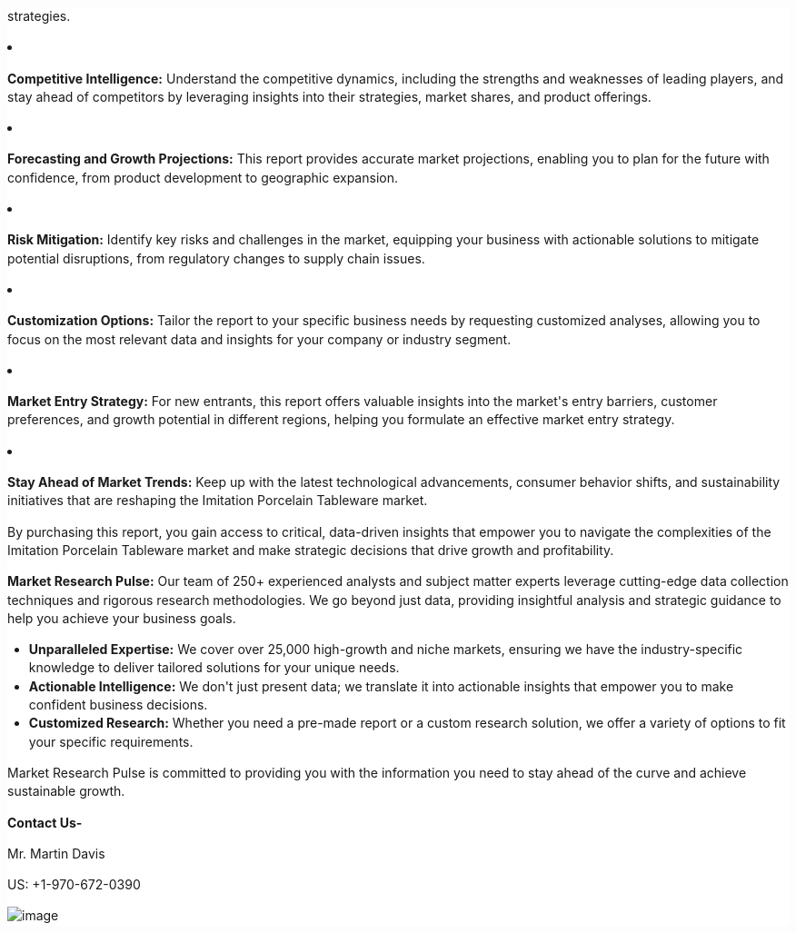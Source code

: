 strategies.</p></li><li><p><strong>Competitive Intelligence:</strong> Understand the competitive dynamics, including the strengths and weaknesses of leading players, and stay ahead of competitors by leveraging insights into their strategies, market shares, and product offerings.</p></li><li><p><strong>Forecasting and Growth Projections:</strong> This report provides accurate market projections, enabling you to plan for the future with confidence, from product development to geographic expansion.</p></li><li><p><strong>Risk Mitigation:</strong> Identify key risks and challenges in the market, equipping your business with actionable solutions to mitigate potential disruptions, from regulatory changes to supply chain issues.</p></li><li><p><strong>Customization Options:</strong> Tailor the report to your specific business needs by requesting customized analyses, allowing you to focus on the most relevant data and insights for your company or industry segment.</p></li><li><p><strong>Market Entry Strategy:</strong> For new entrants, this report offers valuable insights into the market's entry barriers, customer preferences, and growth potential in different regions, helping you formulate an effective market entry strategy.</p></li><li><p><strong>Stay Ahead of Market Trends:</strong> Keep up with the latest technological advancements, consumer behavior shifts, and sustainability initiatives that are reshaping the Imitation Porcelain Tableware market.</p></li></ol><p>By purchasing this report, you gain access to critical, data-driven insights that empower you to navigate the complexities of the Imitation Porcelain Tableware market and make strategic decisions that drive growth and profitability.</p><p><strong>Market Research Pulse:</strong>&nbsp;Our team of 250+ experienced analysts and subject matter experts leverage cutting-edge data collection techniques and rigorous research methodologies. We go beyond just data, providing insightful analysis and strategic guidance to help you achieve your business goals.</p><ul><li><strong>Unparalleled Expertise:</strong>&nbsp;We cover over 25,000 high-growth and niche markets, ensuring we have the industry-specific knowledge to deliver tailored solutions for your unique needs.</li><li><strong>Actionable Intelligence:</strong>&nbsp;We don't just present data; we translate it into actionable insights that empower you to make confident business decisions.</li><li><strong>Customized Research:</strong>&nbsp;Whether you need a pre-made report or a custom research solution, we offer a variety of options to fit your specific requirements.</li></ul><p>Market Research Pulse is committed to providing you with the information you need to stay ahead of the curve and achieve sustainable growth.</p><p><strong>Contact Us-</strong></p><p>Mr. Martin Davis</p><p>US: +1-970-672-0390</p>
![image](https://github.com/user-attachments/assets/ede55dcc-56d9-4dc7-b848-e89f7ecc5eb5)
